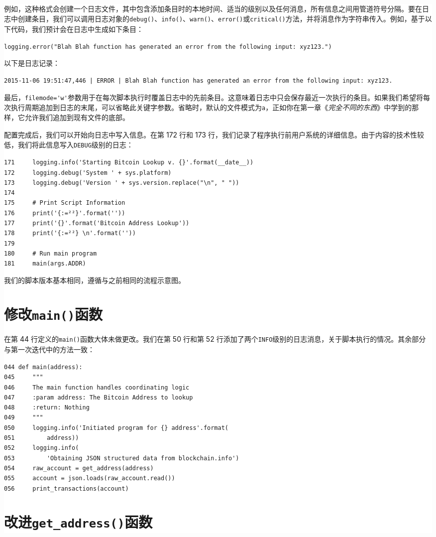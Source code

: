 例如，这种格式会创建一个日志文件，其中包含添加条目时的本地时间、适当的级别以及任何消息，所有信息之间用管道符号分隔。要在日志中创建条目，我们可以调用日志对象的`debug()`、`info()`、`warn()`、`error()`或`critical()`方法，并将消息作为字符串传入。例如，基于以下代码，我们预计会在日志中生成如下条目：

```
logging.error("Blah Blah function has generated an error from the following input: xyz123.")  
```

以下是日志记录：

```
2015-11-06 19:51:47,446 | ERROR | Blah Blah function has generated an error from the following input: xyz123. 
```

最后，`filemode='w'`参数用于在每次脚本执行时覆盖日志中的先前条目。这意味着日志中只会保存最近一次执行的条目。如果我们希望将每次执行周期追加到日志的末尾，可以省略此关键字参数。省略时，默认的文件模式为`a`，正如你在第一章《*完全不同的东西*》中学到的那样，它允许我们追加到现有文件的底部。

配置完成后，我们可以开始向日志中写入信息。在第 172 行和 173 行，我们记录了程序执行前用户系统的详细信息。由于内容的技术性较低，我们将此信息写入`DEBUG`级别的日志：

```
171     logging.info('Starting Bitcoin Lookup v. {}'.format(__date__))
172     logging.debug('System ' + sys.platform)
173     logging.debug('Version ' + sys.version.replace("\n", " "))
174 
175     # Print Script Information
176     print('{:=²²}'.format(''))
177     print('{}'.format('Bitcoin Address Lookup'))
178     print('{:=²²} \n'.format(''))
179 
180     # Run main program
181     main(args.ADDR)
```

我们的脚本版本基本相同，遵循与之前相同的流程示意图。

# 修改`main()`函数

在第 44 行定义的`main()`函数大体未做更改。我们在第 50 行和第 52 行添加了两个`INFO`级别的日志消息，关于脚本执行的情况。其余部分与第一次迭代中的方法一致：

```
044 def main(address):
045     """
046     The main function handles coordinating logic
047     :param address: The Bitcoin Address to lookup
048     :return: Nothing
049     """
050     logging.info('Initiated program for {} address'.format(
051         address))
052     logging.info(
053         'Obtaining JSON structured data from blockchain.info')
054     raw_account = get_address(address)
055     account = json.loads(raw_account.read())
056     print_transactions(account)
```

# 改进`get_address()`函数
